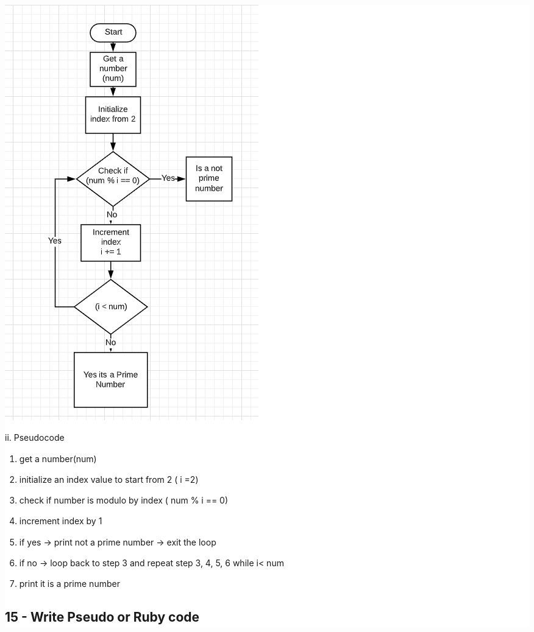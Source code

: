 ![](https://github.com/thomasjfisher/Workbook_T1A1/blob/master/src/prime_number_flowchat.jpg)

ii. Pseudocode 

1. get a number(num)

2. initialize an index value to start from 2 ( i =2)

3. check if number is modulo by index ( num % i == 0)

4. increment index by 1

5. if yes -> print not a prime number -> exit the loop

6. if no -> loop back to step 3 and repeat step 3, 4, 5, 6 while i< num

7. print it is a prime number

   

## 15 - Write Pseudo or Ruby code
